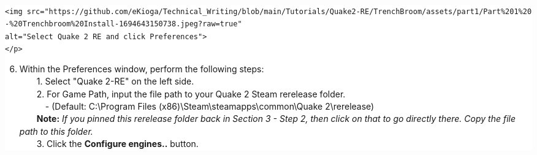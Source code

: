   	<img src="https://github.com/eKioga/Technical_Writing/blob/main/Tutorials/Quake2-RE/TrenchBroom/assets/part1/Part%201%20-%20Trenchbroom%20Install-1694643150738.jpeg?raw=true" 
	alt="Select Quake 2 RE and click Preferences">
	</p>

6. Within the Preferences window, perform the following steps:  
&emsp;&emsp;1. Select "Quake 2-RE" on the left side.  
&emsp;&emsp;2. For Game Path, input the file path to your Quake 2 Steam rerelease folder.  
&emsp;&emsp;&emsp;- (Default: C:\\Program Files (x86)\\Steam\\steamapps\\common\\Quake 2\\rerelease)  
&emsp;&emsp;**Note:** *If you pinned this rerelease folder back in Section 3 - Step 2, then click on that to go directly there. Copy the file path to this folder.*  
&emsp;&emsp;3. Click the **Configure engines..** button.
	<p align="left">